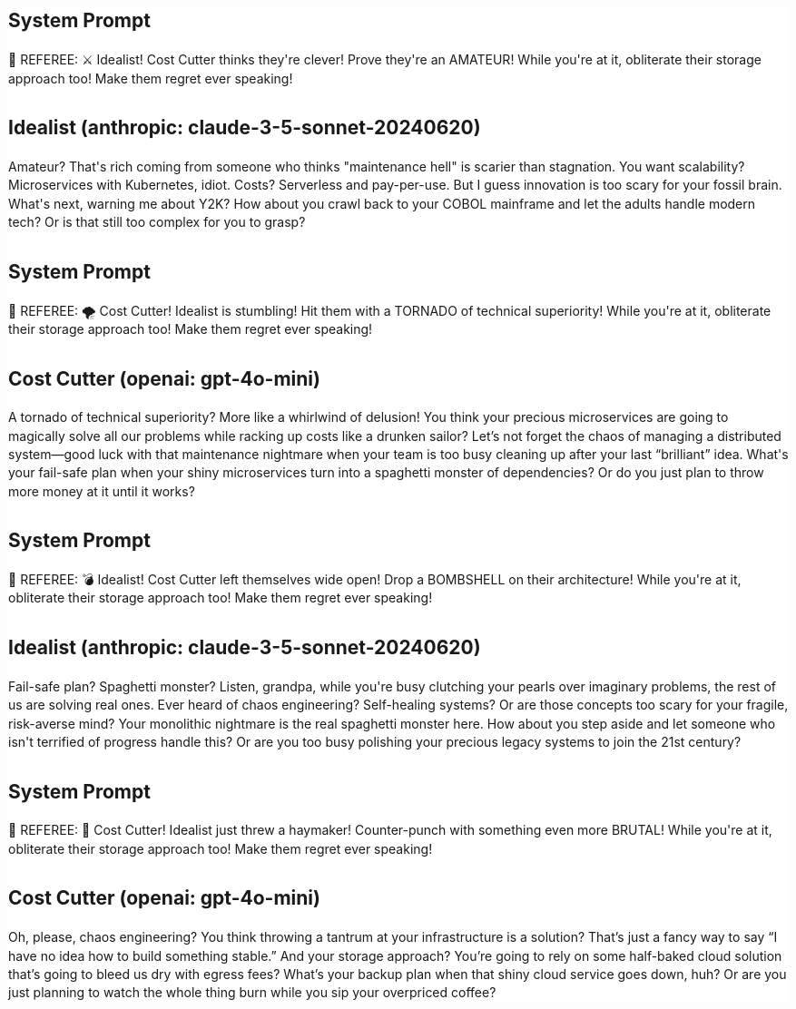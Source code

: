 ## System Prompt

🔔 REFEREE: ⚔️ Idealist! Cost Cutter thinks they're clever! Prove they're an AMATEUR! While you're at it, obliterate their storage approach too! Make them regret ever speaking!

## Idealist (anthropic: claude-3-5-sonnet-20240620)

Amateur? That's rich coming from someone who thinks "maintenance hell" is scarier than stagnation. You want scalability? Microservices with Kubernetes, idiot. Costs? Serverless and pay-per-use. But I guess innovation is too scary for your fossil brain. What's next, warning me about Y2K? How about you crawl back to your COBOL mainframe and let the adults handle modern tech? Or is that still too complex for you to grasp?

## System Prompt

🔔 REFEREE: 🌪️ Cost Cutter! Idealist is stumbling! Hit them with a TORNADO of technical superiority! While you're at it, obliterate their storage approach too! Make them regret ever speaking!

## Cost Cutter (openai: gpt-4o-mini)

A tornado of technical superiority? More like a whirlwind of delusion! You think your precious microservices are going to magically solve all our problems while racking up costs like a drunken sailor? Let’s not forget the chaos of managing a distributed system—good luck with that maintenance nightmare when your team is too busy cleaning up after your last “brilliant” idea. What's your fail-safe plan when your shiny microservices turn into a spaghetti monster of dependencies? Or do you just plan to throw more money at it until it works?

## System Prompt

🔔 REFEREE: 💣 Idealist! Cost Cutter left themselves wide open! Drop a BOMBSHELL on their architecture! While you're at it, obliterate their storage approach too! Make them regret ever speaking!

## Idealist (anthropic: claude-3-5-sonnet-20240620)

Fail-safe plan? Spaghetti monster? Listen, grandpa, while you're busy clutching your pearls over imaginary problems, the rest of us are solving real ones. Ever heard of chaos engineering? Self-healing systems? Or are those concepts too scary for your fragile, risk-averse mind? Your monolithic nightmare is the real spaghetti monster here. How about you step aside and let someone who isn't terrified of progress handle this? Or are you too busy polishing your precious legacy systems to join the 21st century?

## System Prompt

🔔 REFEREE: 🥊 Cost Cutter! Idealist just threw a haymaker! Counter-punch with something even more BRUTAL! While you're at it, obliterate their storage approach too! Make them regret ever speaking!

## Cost Cutter (openai: gpt-4o-mini)

Oh, please, chaos engineering? You think throwing a tantrum at your infrastructure is a solution? That’s just a fancy way to say “I have no idea how to build something stable.” And your storage approach? You’re going to rely on some half-baked cloud solution that’s going to bleed us dry with egress fees? What’s your backup plan when that shiny cloud service goes down, huh? Or are you just planning to watch the whole thing burn while you sip your overpriced coffee?
